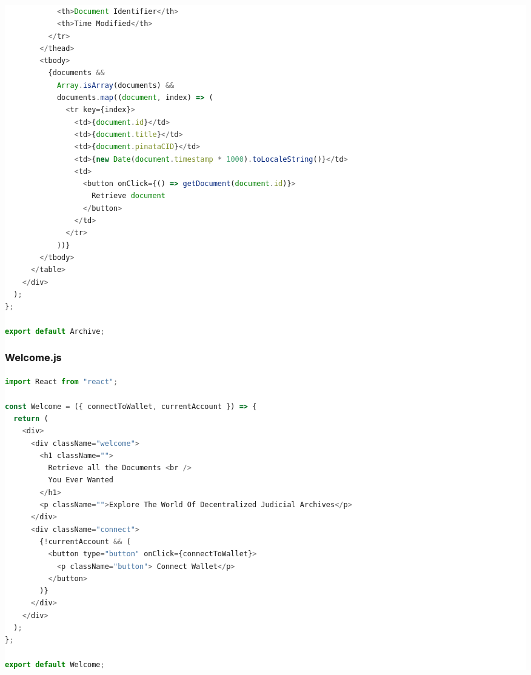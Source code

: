 ```js
            <th>Document Identifier</th>
            <th>Time Modified</th>
          </tr>
        </thead>
        <tbody>
          {documents &&
            Array.isArray(documents) &&
            documents.map((document, index) => (
              <tr key={index}>
                <td>{document.id}</td>
                <td>{document.title}</td>
                <td>{document.pinataCID}</td>
                <td>{new Date(document.timestamp * 1000).toLocaleString()}</td>
                <td>
                  <button onClick={() => getDocument(document.id)}>
                    Retrieve document
                  </button>
                </td>
              </tr>
            ))}
        </tbody>
      </table>
    </div>
  );
};

export default Archive;
```

### Welcome.js

```js
import React from "react";

const Welcome = ({ connectToWallet, currentAccount }) => {
  return (
    <div>
      <div className="welcome">
        <h1 className="">
          Retrieve all the Documents <br />
          You Ever Wanted
        </h1>
        <p className="">Explore The World Of Decentralized Judicial Archives</p>
      </div>
      <div className="connect">
        {!currentAccount && (
          <button type="button" onClick={connectToWallet}>
            <p className="button"> Connect Wallet</p>
          </button>
        )}
      </div>
    </div>
  );
};

export default Welcome;
```
